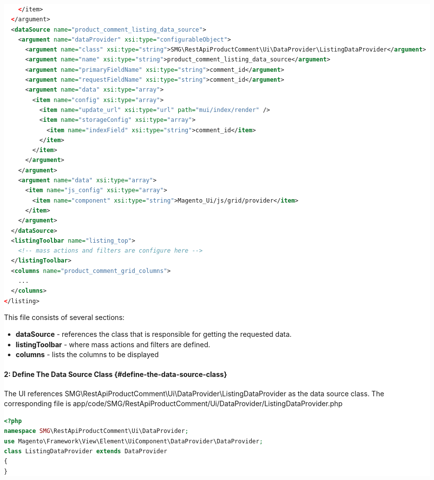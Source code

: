 ```xml
    </item>
  </argument>
  <dataSource name="product_comment_listing_data_source">
    <argument name="dataProvider" xsi:type="configurableObject">
      <argument name="class" xsi:type="string">SMG\RestApiProductComment\Ui\DataProvider\ListingDataProvider</argument>
      <argument name="name" xsi:type="string">product_comment_listing_data_source</argument>
      <argument name="primaryFieldName" xsi:type="string">comment_id</argument>
      <argument name="requestFieldName" xsi:type="string">comment_id</argument>
      <argument name="data" xsi:type="array">
        <item name="config" xsi:type="array">
          <item name="update_url" xsi:type="url" path="mui/index/render" />
          <item name="storageConfig" xsi:type="array">
            <item name="indexField" xsi:type="string">comment_id</item>
          </item>
        </item>
      </argument>
    </argument>
    <argument name="data" xsi:type="array">
      <item name="js_config" xsi:type="array">
        <item name="component" xsi:type="string">Magento_Ui/js/grid/provider</item>
      </item>
    </argument>
  </dataSource>
  <listingToolbar name="listing_top">
    <!-- mass actions and filters are configure here -->
  </listingToolbar>
  <columns name="product_comment_grid_columns">
    ...
  </columns>
</listing>
```

This file consists of several sections:

- **dataSource** - references the class that is responsible for getting the requested data.
- **listingToolbar** - where mass actions and filters are defined.
- **columns** - lists the columns to be displayed


#### 2: Define The Data Source Class {#define-the-data-source-class}
The UI references <span class="inlinecode">SMG\RestApiProductComment\Ui\DataProvider\ListingDataProvider</span> as the data source class. The corresponding file is <span class="inlinecode">app/code/SMG/RestApiProductComment/Ui/DataProvider/ListingDataProvider.php</span>

```php
<?php
namespace SMG\RestApiProductComment\Ui\DataProvider;
use Magento\Framework\View\Element\UiComponent\DataProvider\DataProvider;
class ListingDataProvider extends DataProvider
{
}
```
